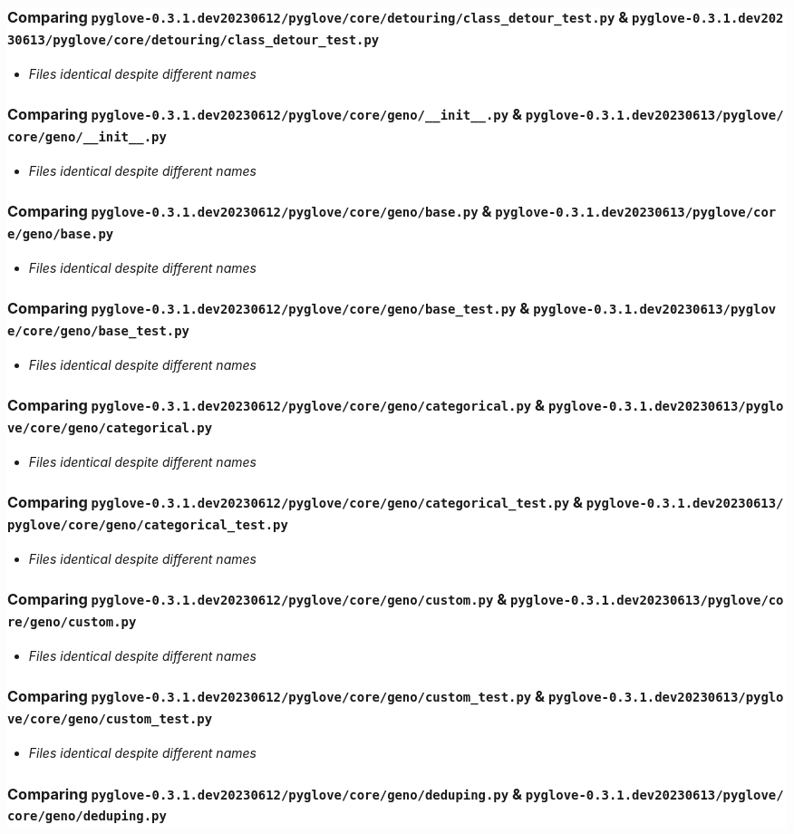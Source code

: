 ### Comparing `pyglove-0.3.1.dev20230612/pyglove/core/detouring/class_detour_test.py` & `pyglove-0.3.1.dev20230613/pyglove/core/detouring/class_detour_test.py`

 * *Files identical despite different names*

### Comparing `pyglove-0.3.1.dev20230612/pyglove/core/geno/__init__.py` & `pyglove-0.3.1.dev20230613/pyglove/core/geno/__init__.py`

 * *Files identical despite different names*

### Comparing `pyglove-0.3.1.dev20230612/pyglove/core/geno/base.py` & `pyglove-0.3.1.dev20230613/pyglove/core/geno/base.py`

 * *Files identical despite different names*

### Comparing `pyglove-0.3.1.dev20230612/pyglove/core/geno/base_test.py` & `pyglove-0.3.1.dev20230613/pyglove/core/geno/base_test.py`

 * *Files identical despite different names*

### Comparing `pyglove-0.3.1.dev20230612/pyglove/core/geno/categorical.py` & `pyglove-0.3.1.dev20230613/pyglove/core/geno/categorical.py`

 * *Files identical despite different names*

### Comparing `pyglove-0.3.1.dev20230612/pyglove/core/geno/categorical_test.py` & `pyglove-0.3.1.dev20230613/pyglove/core/geno/categorical_test.py`

 * *Files identical despite different names*

### Comparing `pyglove-0.3.1.dev20230612/pyglove/core/geno/custom.py` & `pyglove-0.3.1.dev20230613/pyglove/core/geno/custom.py`

 * *Files identical despite different names*

### Comparing `pyglove-0.3.1.dev20230612/pyglove/core/geno/custom_test.py` & `pyglove-0.3.1.dev20230613/pyglove/core/geno/custom_test.py`

 * *Files identical despite different names*

### Comparing `pyglove-0.3.1.dev20230612/pyglove/core/geno/deduping.py` & `pyglove-0.3.1.dev20230613/pyglove/core/geno/deduping.py`
